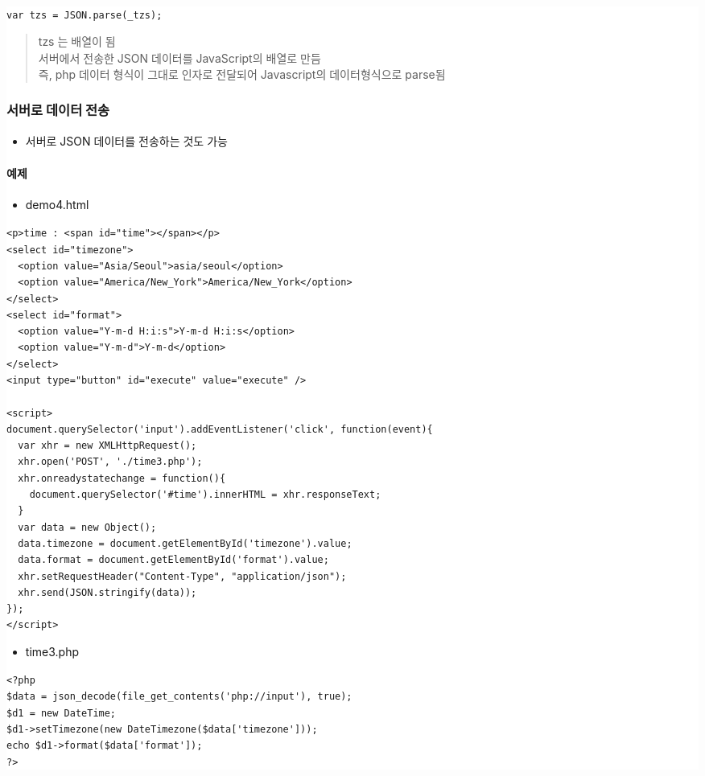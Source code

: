 ```
var tzs = JSON.parse(_tzs);
```
> tzs 는 배열이 됨<br/>서버에서 전송한 JSON 데이터를 JavaScript의 배열로 만듬<br/>즉, php 데이터 형식이 그대로 인자로 전달되어 Javascript의 데이터형식으로 parse됨


### 서버로 데이터 전송
- 서버로 JSON 데이터를 전송하는 것도 가능


#### 예제
- demo4.html
```
<p>time : <span id="time"></span></p>
<select id="timezone">
  <option value="Asia/Seoul">asia/seoul</option>
  <option value="America/New_York">America/New_York</option>
</select>
<select id="format">
  <option value="Y-m-d H:i:s">Y-m-d H:i:s</option>
  <option value="Y-m-d">Y-m-d</option>
</select>
<input type="button" id="execute" value="execute" />

<script>
document.querySelector('input').addEventListener('click', function(event){
  var xhr = new XMLHttpRequest();
  xhr.open('POST', './time3.php');
  xhr.onreadystatechange = function(){
    document.querySelector('#time').innerHTML = xhr.responseText;
  }
  var data = new Object();
  data.timezone = document.getElementById('timezone').value;
  data.format = document.getElementById('format').value;
  xhr.setRequestHeader("Content-Type", "application/json");
  xhr.send(JSON.stringify(data)); 
});
</script>
```

- time3.php
```
<?php
$data = json_decode(file_get_contents('php://input'), true);
$d1 = new DateTime;
$d1->setTimezone(new DateTimezone($data['timezone']));
echo $d1->format($data['format']);
?>
```
